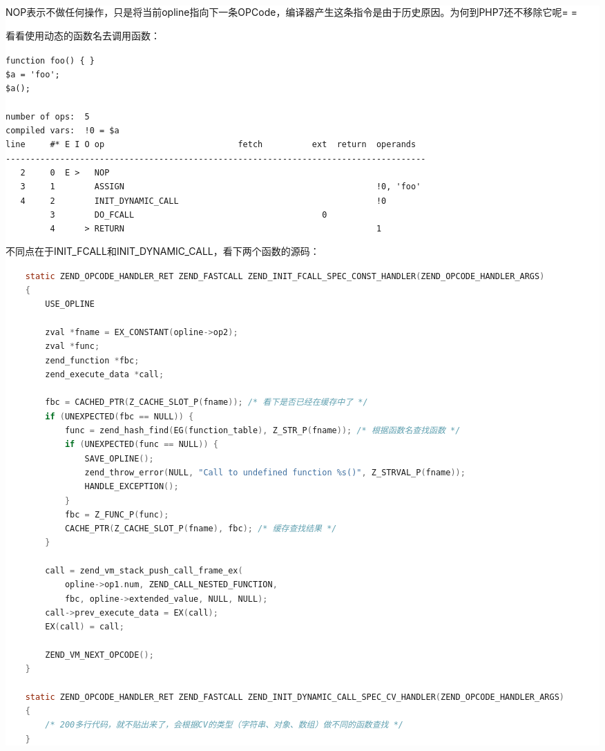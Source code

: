 
NOP表示不做任何操作，只是将当前opline指向下一条OPCode，编译器产生这条指令是由于历史原因。为何到PHP7还不移除它呢= =

看看使用动态的函数名去调用函数：

    function foo() { }
    $a = 'foo';
    $a();
    
    number of ops:  5
    compiled vars:  !0 = $a
    line     #* E I O op                           fetch          ext  return  operands
    -------------------------------------------------------------------------------------
       2     0  E >   NOP                                                      
       3     1        ASSIGN                                                   !0, 'foo'
       4     2        INIT_DYNAMIC_CALL                                        !0
             3        DO_FCALL                                      0          
             4      > RETURN                                                   1
    

不同点在于INIT_FCALL和INIT_DYNAMIC_CALL，看下两个函数的源码：


```c
    static ZEND_OPCODE_HANDLER_RET ZEND_FASTCALL ZEND_INIT_FCALL_SPEC_CONST_HANDLER(ZEND_OPCODE_HANDLER_ARGS)
    {
        USE_OPLINE
    
        zval *fname = EX_CONSTANT(opline->op2);
        zval *func;
        zend_function *fbc;
        zend_execute_data *call;
    
        fbc = CACHED_PTR(Z_CACHE_SLOT_P(fname)); /* 看下是否已经在缓存中了 */
        if (UNEXPECTED(fbc == NULL)) {
            func = zend_hash_find(EG(function_table), Z_STR_P(fname)); /* 根据函数名查找函数 */
            if (UNEXPECTED(func == NULL)) {
                SAVE_OPLINE();
                zend_throw_error(NULL, "Call to undefined function %s()", Z_STRVAL_P(fname));
                HANDLE_EXCEPTION();
            }
            fbc = Z_FUNC_P(func);
            CACHE_PTR(Z_CACHE_SLOT_P(fname), fbc); /* 缓存查找结果 */
        }
    
        call = zend_vm_stack_push_call_frame_ex(
            opline->op1.num, ZEND_CALL_NESTED_FUNCTION,
            fbc, opline->extended_value, NULL, NULL);
        call->prev_execute_data = EX(call);
        EX(call) = call;
    
        ZEND_VM_NEXT_OPCODE();
    }
    
    static ZEND_OPCODE_HANDLER_RET ZEND_FASTCALL ZEND_INIT_DYNAMIC_CALL_SPEC_CV_HANDLER(ZEND_OPCODE_HANDLER_ARGS)
    {
        /* 200多行代码，就不贴出来了，会根据CV的类型（字符串、对象、数组）做不同的函数查找 */
    }
```
